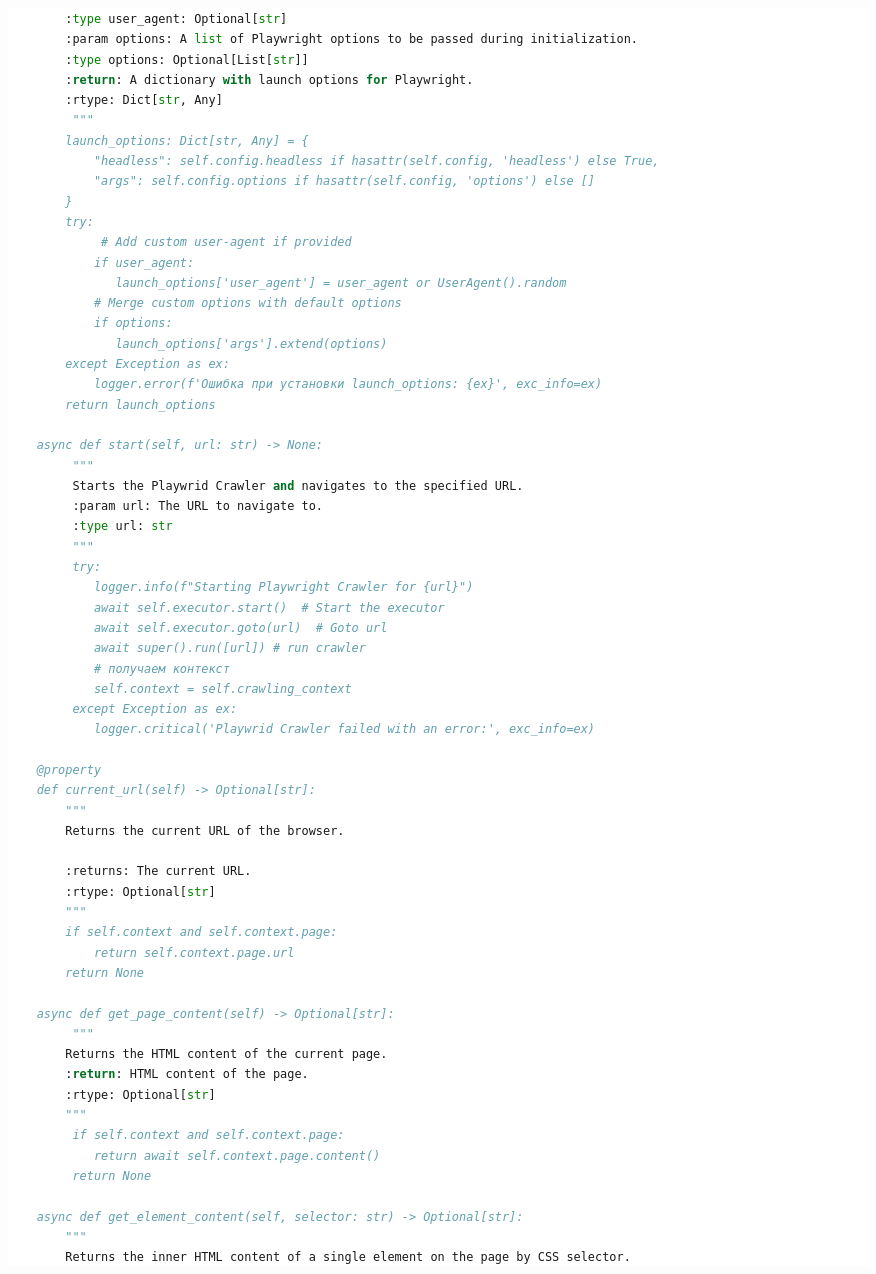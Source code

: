 ```python
        :type user_agent: Optional[str]
        :param options: A list of Playwright options to be passed during initialization.
        :type options: Optional[List[str]]
        :return: A dictionary with launch options for Playwright.
        :rtype: Dict[str, Any]
         """
        launch_options: Dict[str, Any] = {
            "headless": self.config.headless if hasattr(self.config, 'headless') else True,
            "args": self.config.options if hasattr(self.config, 'options') else []
        }
        try:
             # Add custom user-agent if provided
            if user_agent:
               launch_options['user_agent'] = user_agent or UserAgent().random
            # Merge custom options with default options
            if options:
               launch_options['args'].extend(options)
        except Exception as ex:
            logger.error(f'Ошибка при установки launch_options: {ex}', exc_info=ex)
        return launch_options

    async def start(self, url: str) -> None:
         """
         Starts the Playwrid Crawler and navigates to the specified URL.
         :param url: The URL to navigate to.
         :type url: str
         """
         try:
            logger.info(f"Starting Playwright Crawler for {url}")
            await self.executor.start()  # Start the executor
            await self.executor.goto(url)  # Goto url
            await super().run([url]) # run crawler
            # получаем контекст
            self.context = self.crawling_context
         except Exception as ex:
            logger.critical('Playwrid Crawler failed with an error:', exc_info=ex)

    @property
    def current_url(self) -> Optional[str]:
        """
        Returns the current URL of the browser.

        :returns: The current URL.
        :rtype: Optional[str]
        """
        if self.context and self.context.page:
            return self.context.page.url
        return None

    async def get_page_content(self) -> Optional[str]:
         """
        Returns the HTML content of the current page.
        :return: HTML content of the page.
        :rtype: Optional[str]
        """
         if self.context and self.context.page:
            return await self.context.page.content()
         return None

    async def get_element_content(self, selector: str) -> Optional[str]:
        """
        Returns the inner HTML content of a single element on the page by CSS selector.

```